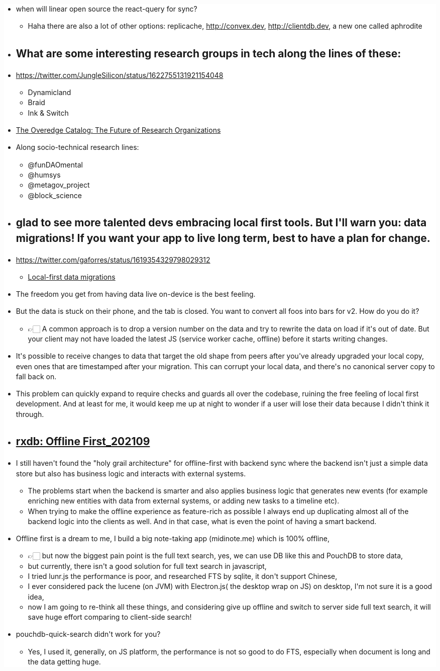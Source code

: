 - when will linear open source the react-query for sync?
  - Haha there are also a lot of other options: replicache, http://convex.dev, http://clientdb.dev, a new one called aphrodite

- ## What are some interesting research groups in tech along the lines of these:
- https://twitter.com/JungleSilicon/status/1622755131921154048
  - Dynamicland
  - Braid
  - Ink & Switch
- [The Overedge Catalog: The Future of Research Organizations](https://arbesman.net/overedge/)
- Along socio-technical research lines:
  - @funDAOmental
  - @humsys
  - @metagov_project
  - @block_science

- ## glad to see more talented devs embracing local first tools. But I'll warn you: data migrations! If you want your app to live long term, best to have a plan for change.
- https://twitter.com/gaforres/status/1619354329798029312
  - [Local-first data migrations](https://blog.gfor.rest/blog/lofi-migrations)
- The freedom you get from having data live on-device is the best feeling. 
- But the data is stuck on their phone, and the tab is closed. You want to convert all foos into bars for v2. How do you do it?
  - 👉🏻 A common approach is to drop a version number on the data and try to rewrite the data on load if it's out of date. But your client may not have loaded the latest JS (service worker cache, offline) before it starts writing changes.
- It's possible to receive changes to data that target the old shape from peers after you've already upgraded your local copy, even ones that are timestamped after your migration. This can corrupt your local data, and there's no canonical server copy to fall back on.
- This problem can quickly expand to require checks and guards all over the codebase, ruining the free feeling of local first development. And at least for me, it would keep me up at night to wonder if a user will lose their data because I didn't think it through.

- ## [rxdb: Offline First_202109](https://news.ycombinator.com/item?id=28690427)
- I still haven't found the "holy grail architecture" for offline-first with backend sync where the backend isn't just a simple data store but also has business logic and interacts with external systems.
  - The problems start when the backend is smarter and also applies business logic that generates new events (for example enriching new entities with data from external systems, or adding new tasks to a timeline etc). 
  - When trying to make the offline experience as feature-rich as possible I always end up duplicating almost all of the backend logic into the clients as well. And in that case, what is even the point of having a smart backend.

- Offline first is a dream to me, I build a big note-taking app (midinote.me) which is 100% offline, 
  - 👉🏻 but now the biggest pain point is the full text search, yes, we can use DB like this and PouchDB to store data, 
  - but currently, there isn't a good solution for full text search in javascript, 
  - I tried lunr.js the performance is poor, and researched FTS by sqlite, it don't support Chinese, 
  - I ever considered pack the lucene (on JVM) with Electron.js( the desktop wrap on JS) on desktop, I'm not sure it is a good idea, 
  - now I am going to re-think all these things, and considering give up offline and switch to server side full text search, it will save huge effort comparing to client-side search!
- pouchdb-quick-search didn't work for you?
  - Yes, I used it, generally, on JS platform, the performance is not so good to do FTS, especially when document is long and the data getting huge.
